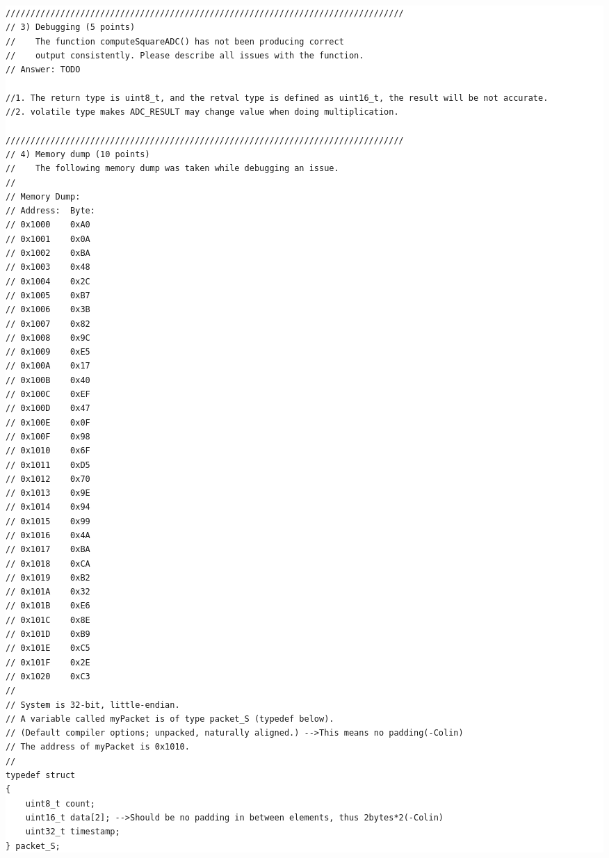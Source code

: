     ////////////////////////////////////////////////////////////////////////////////
    // 3) Debugging (5 points)
    //    The function computeSquareADC() has not been producing correct
    //    output consistently. Please describe all issues with the function.
    // Answer: TODO

    //1. The return type is uint8_t, and the retval type is defined as uint16_t, the result will be not accurate.
    //2. volatile type makes ADC_RESULT may change value when doing multiplication.
    
    ////////////////////////////////////////////////////////////////////////////////
    // 4) Memory dump (10 points)
    //    The following memory dump was taken while debugging an issue.
    //
    // Memory Dump:
    // Address:  Byte:
    // 0x1000    0xA0
    // 0x1001    0x0A
    // 0x1002    0xBA
    // 0x1003    0x48
    // 0x1004    0x2C
    // 0x1005    0xB7
    // 0x1006    0x3B
    // 0x1007    0x82
    // 0x1008    0x9C
    // 0x1009    0xE5
    // 0x100A    0x17
    // 0x100B    0x40
    // 0x100C    0xEF
    // 0x100D    0x47
    // 0x100E    0x0F
    // 0x100F    0x98
    // 0x1010    0x6F
    // 0x1011    0xD5
    // 0x1012    0x70
    // 0x1013    0x9E
    // 0x1014    0x94
    // 0x1015    0x99
    // 0x1016    0x4A
    // 0x1017    0xBA
    // 0x1018    0xCA
    // 0x1019    0xB2
    // 0x101A    0x32
    // 0x101B    0xE6
    // 0x101C    0x8E
    // 0x101D    0xB9
    // 0x101E    0xC5
    // 0x101F    0x2E
    // 0x1020    0xC3
    //
    // System is 32-bit, little-endian.
    // A variable called myPacket is of type packet_S (typedef below).
    // (Default compiler options; unpacked, naturally aligned.) -->This means no padding(-Colin)
    // The address of myPacket is 0x1010.
    //
    typedef struct
    {
        uint8_t count;
        uint16_t data[2]; -->Should be no padding in between elements, thus 2bytes*2(-Colin)
        uint32_t timestamp;
    } packet_S;
    